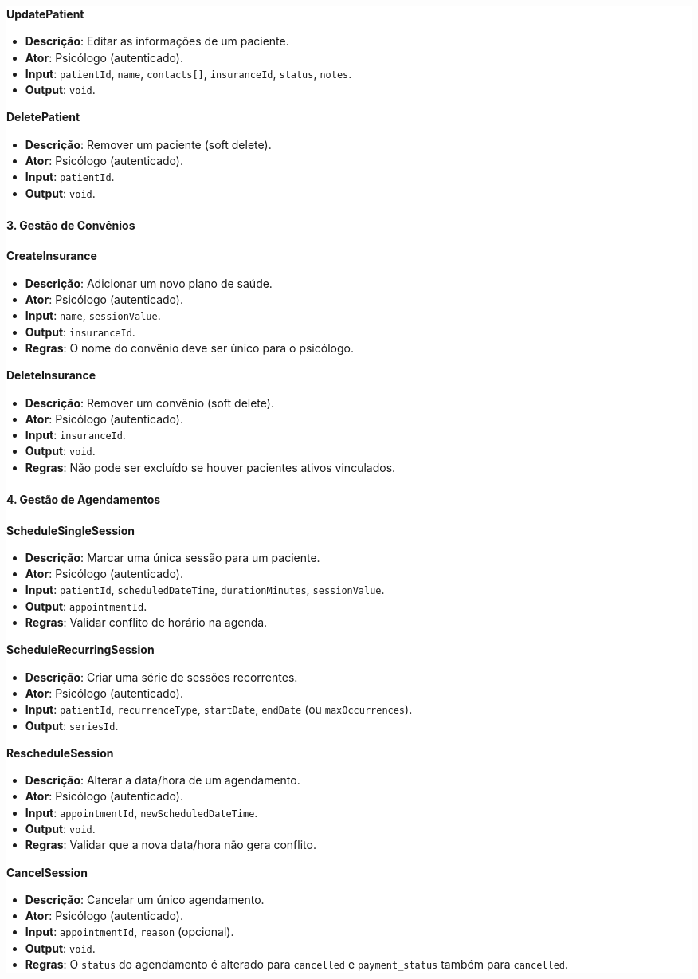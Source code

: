 **UpdatePatient**
- **Descrição**: Editar as informações de um paciente.
- **Ator**: Psicólogo (autenticado).
- **Input**: `patientId`, `name`, `contacts[]`, `insuranceId`, `status`, `notes`.
- **Output**: `void`.

**DeletePatient**
- **Descrição**: Remover um paciente (soft delete).
- **Ator**: Psicólogo (autenticado).
- **Input**: `patientId`.
- **Output**: `void`.

#### **3. Gestão de Convênios**

**CreateInsurance**
- **Descrição**: Adicionar um novo plano de saúde.
- **Ator**: Psicólogo (autenticado).
- **Input**: `name`, `sessionValue`.
- **Output**: `insuranceId`.
- **Regras**: O nome do convênio deve ser único para o psicólogo.

**DeleteInsurance**
- **Descrição**: Remover um convênio (soft delete).
- **Ator**: Psicólogo (autenticado).
- **Input**: `insuranceId`.
- **Output**: `void`.
- **Regras**: Não pode ser excluído se houver pacientes ativos vinculados.

#### **4. Gestão de Agendamentos**

**ScheduleSingleSession**
- **Descrição**: Marcar uma única sessão para um paciente.
- **Ator**: Psicólogo (autenticado).
- **Input**: `patientId`, `scheduledDateTime`, `durationMinutes`, `sessionValue`.
- **Output**: `appointmentId`.
- **Regras**: Validar conflito de horário na agenda.

**ScheduleRecurringSession**
- **Descrição**: Criar uma série de sessões recorrentes.
- **Ator**: Psicólogo (autenticado).
- **Input**: `patientId`, `recurrenceType`, `startDate`, `endDate` (ou `maxOccurrences`).
- **Output**: `seriesId`.

**RescheduleSession**
- **Descrição**: Alterar a data/hora de um agendamento.
- **Ator**: Psicólogo (autenticado).
- **Input**: `appointmentId`, `newScheduledDateTime`.
- **Output**: `void`.
- **Regras**: Validar que a nova data/hora não gera conflito.

**CancelSession**
- **Descrição**: Cancelar um único agendamento.
- **Ator**: Psicólogo (autenticado).
- **Input**: `appointmentId`, `reason` (opcional).
- **Output**: `void`.
- **Regras**: O `status` do agendamento é alterado para `cancelled` e `payment_status` também para `cancelled`.
